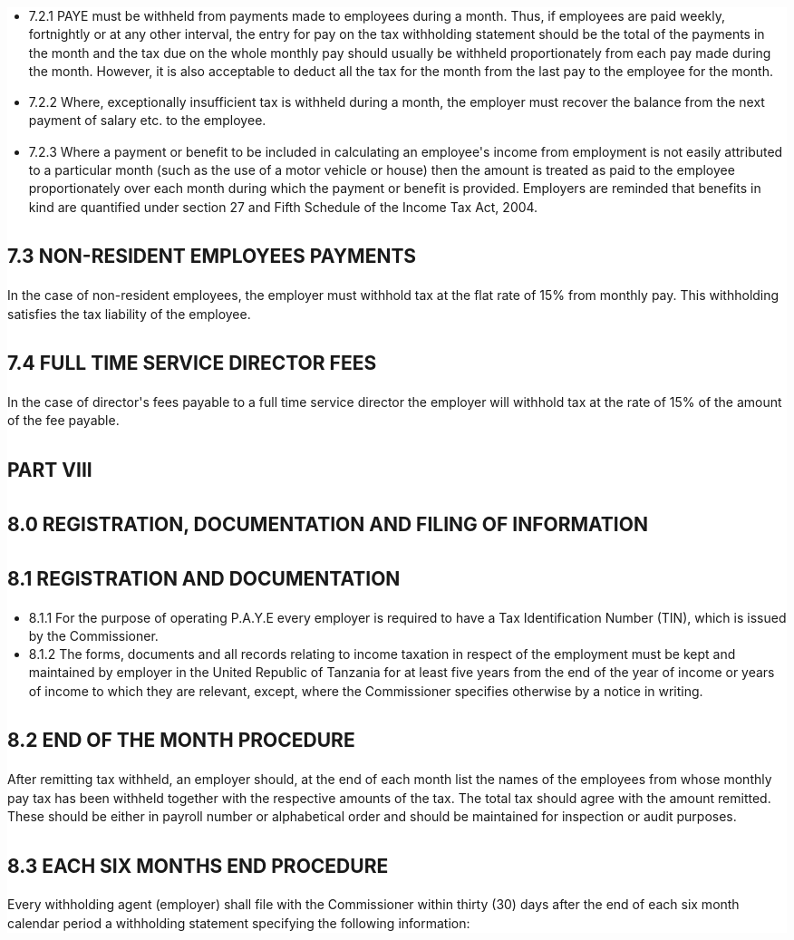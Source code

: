 - 7.2.1  PAYE must be withheld from payments made to employees during a month. Thus, if employees are paid weekly, fortnightly or at any other interval, the entry for pay on the tax withholding statement should be the total of the payments in the month and the tax due on the whole monthly pay should usually be withheld proportionately from each pay made during the month. However, it is also acceptable to deduct all the tax for the month from the last pay to the employee for the month.
- 7.2.2  Where, exceptionally  insufficient  tax  is  withheld  during  a month, the employer must recover the balance from the next payment of salary etc. to the employee.

- 7.2.3  Where a payment or benefit to be included in calculating an employee's income from employment is not easily attributed to a particular month (such as the use of a motor vehicle or house) then the amount is treated  as  paid  to  the  employee  proportionately  over  each  month during  which  the  payment  or  benefit  is  provided.  Employers  are reminded that benefits in kind are quantified under section 27 and Fifth Schedule of the Income Tax Act, 2004.

## 7.3 NON-RESIDENT EMPLOYEES PAYMENTS

In the case of non-resident employees, the employer must withhold tax at the flat rate of 15% from monthly pay. This withholding satisfies the tax liability of the employee.

## 7.4 FULL TIME SERVICE DIRECTOR FEES

In the case of director's fees payable to a full time service director the employer will withhold tax at the rate of 15% of the amount of the fee payable.

## PART VIII

## 8.0 REGISTRATION, DOCUMENTATION AND FILING OF INFORMATION

## 8.1 REGISTRATION AND DOCUMENTATION

- 8.1.1  For  the  purpose  of  operating  P.A.Y.E  every  employer  is  required to  have  a  Tax  Identification  Number  (TIN),  which  is  issued  by  the Commissioner.
- 8.1.2  The forms, documents and all records relating to income taxation in respect of the employment must be kept and maintained by employer in the United Republic of Tanzania for at least five years from the end of the year of income or years of income to which they are relevant, except, where the Commissioner specifies otherwise by a notice in writing.

## 8.2 END OF THE MONTH PROCEDURE

After remitting tax withheld, an employer should, at the end of each month list the names of the employees from whose monthly pay tax has been withheld together with the respective amounts of the tax. The total tax should agree with the amount remitted. These should be either in payroll number or alphabetical order and should be maintained for inspection or audit purposes.

## 8.3 EACH SIX MONTHS END PROCEDURE

Every  withholding  agent  (employer)  shall  file  with  the  Commissioner  within thirty (30) days after the end of each six month calendar period a withholding statement specifying the following information:
